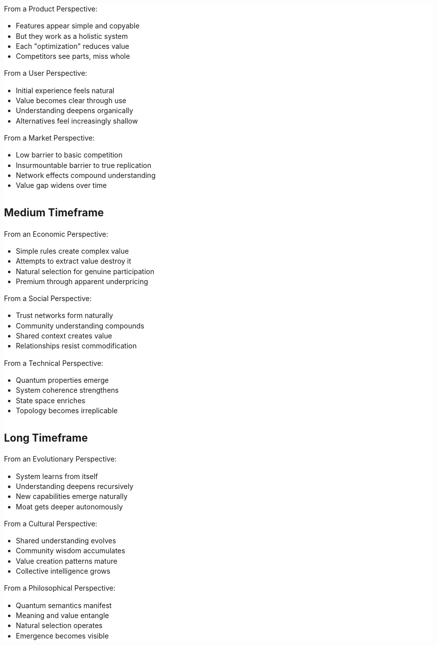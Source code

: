 From a Product Perspective:
- Features appear simple and copyable
- But they work as a holistic system
- Each "optimization" reduces value
- Competitors see parts, miss whole

From a User Perspective:
- Initial experience feels natural
- Value becomes clear through use
- Understanding deepens organically
- Alternatives feel increasingly shallow

From a Market Perspective:
- Low barrier to basic competition
- Insurmountable barrier to true replication
- Network effects compound understanding
- Value gap widens over time

## Medium Timeframe

From an Economic Perspective:
- Simple rules create complex value
- Attempts to extract value destroy it
- Natural selection for genuine participation
- Premium through apparent underpricing

From a Social Perspective:
- Trust networks form naturally
- Community understanding compounds
- Shared context creates value
- Relationships resist commodification

From a Technical Perspective:
- Quantum properties emerge
- System coherence strengthens
- State space enriches
- Topology becomes irreplicable

## Long Timeframe

From an Evolutionary Perspective:
- System learns from itself
- Understanding deepens recursively
- New capabilities emerge naturally
- Moat gets deeper autonomously

From a Cultural Perspective:
- Shared understanding evolves
- Community wisdom accumulates
- Value creation patterns mature
- Collective intelligence grows

From a Philosophical Perspective:
- Quantum semantics manifest
- Meaning and value entangle
- Natural selection operates
- Emergence becomes visible

